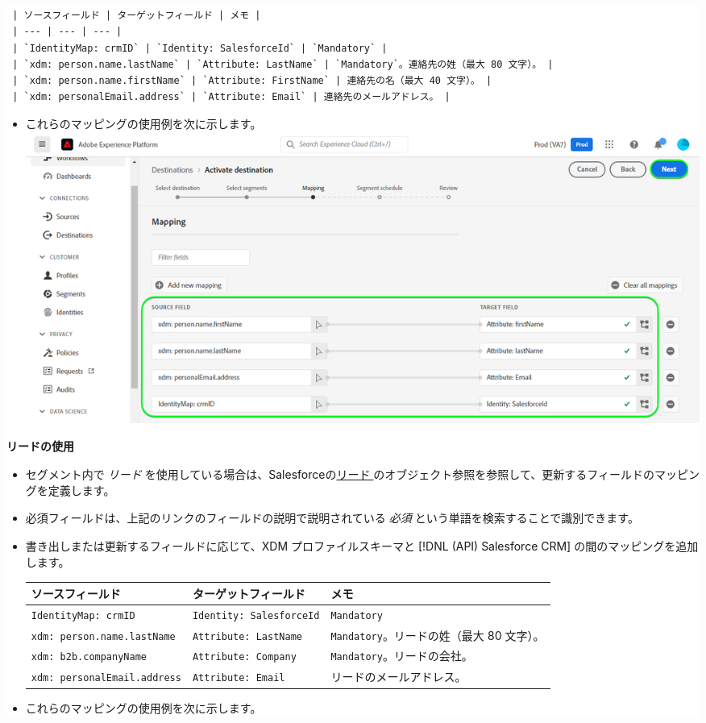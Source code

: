      | ソースフィールド | ターゲットフィールド | メモ |
     | --- | --- | --- |
     | `IdentityMap: crmID` | `Identity: SalesforceId` | `Mandatory` |
     | `xdm: person.name.lastName` | `Attribute: LastName` | `Mandatory`。連絡先の姓（最大 80 文字）。 |
     | `xdm: person.name.firstName` | `Attribute: FirstName` | 連絡先の名（最大 40 文字）。 |
     | `xdm: personalEmail.address` | `Attribute: Email` | 連絡先のメールアドレス。 |

   * これらのマッピングの使用例を次に示します。
     ![&#x200B; ターゲットマッピングを示したExperience Platform UI のスクリーンショットの例。](../../assets/catalog/crm/salesforce/mappings-contacts.png)

   **リードの使用**

   * セグメント内で *リード* を使用している場合は、Salesforceの [&#x200B; リード &#x200B;](https://developer.salesforce.com/docs/atlas.en-us.object_reference.meta/object_reference/sforce_api_objects_lead.htm) のオブジェクト参照を参照して、更新するフィールドのマッピングを定義します。
   * 必須フィールドは、上記のリンクのフィールドの説明で説明されている *必須* という単語を検索することで識別できます。
   * 書き出しまたは更新するフィールドに応じて、XDM プロファイルスキーマと [!DNL (API) Salesforce CRM] の間のマッピングを追加します。

     | ソースフィールド | ターゲットフィールド | メモ |
     | --- | --- | --- |
     | `IdentityMap: crmID` | `Identity: SalesforceId` | `Mandatory` |
     | `xdm: person.name.lastName` | `Attribute: LastName` | `Mandatory`。リードの姓（最大 80 文字）。 |
     | `xdm: b2b.companyName` | `Attribute: Company` | `Mandatory`。リードの会社。 |
     | `xdm: personalEmail.address` | `Attribute: Email` | リードのメールアドレス。 |

   * これらのマッピングの使用例を次に示します。